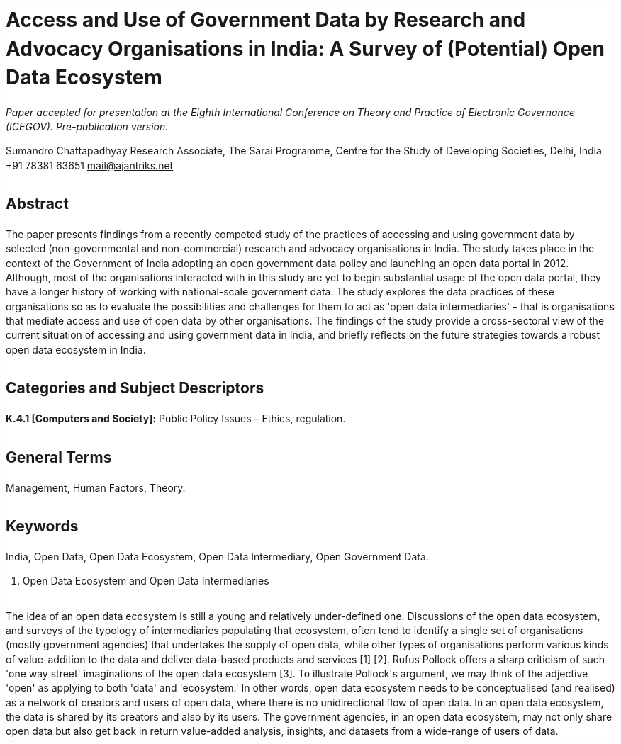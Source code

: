 Access and Use of Government Data by Research and Advocacy Organisations in India: A Survey of (Potential) Open Data Ecosystem
==============================================================================================================================

*Paper accepted for presentation at the Eighth International Conference on Theory and Practice of Electronic Governance (ICEGOV). Pre-publication version.*

Sumandro Chattapadhyay 
Research Associate, 
The Sarai Programme, Centre for the Study of Developing Societies, Delhi, India 
+91 78381 63651 
mail@ajantriks.net

Abstract
--------

The paper presents findings from a recently competed study of the practices of accessing and using government data by selected (non-governmental and non-commercial) research and advocacy organisations in India. The study takes place in the context of the Government of India adopting an open government data policy and launching an open data portal in 2012. Although, most of the organisations interacted with in this study are yet to begin substantial usage of the open data portal, they have a longer history of working with national-scale government data. The study explores the data practices of these organisations so as to evaluate the possibilities and challenges for them to act as 'open data intermediaries' – that is organisations that mediate access and use of open data by other organisations. The findings of the study provide a cross-sectoral view of the current situation of accessing and using government data in India, and briefly reflects on the future strategies towards a robust open data ecosystem in India. 

Categories and Subject Descriptors
----------------------------------

**K.4.1 [Computers and Society]:** Public Policy Issues – Ethics, regulation. 

General Terms
-------------

Management, Human Factors, Theory. 

Keywords
--------

India, Open Data, Open Data Ecosystem, Open Data Intermediary,  Open Government Data. 

1. Open Data Ecosystem and Open Data Intermediaries
---------------------------------------------------

The idea of an open data ecosystem is still a young and relatively under-defined one. Discussions of the open data ecosystem, and surveys of the typology of intermediaries populating that ecosystem, often tend to identify a single set of organisations (mostly government agencies) that undertakes the supply of open data, while other types of organisations perform various kinds of value-addition to the data and deliver data-based products and services [1] [2]. Rufus Pollock offers a sharp criticism of such 'one way street' imaginations of the open data ecosystem [3]. To illustrate Pollock's argument, we may think of the adjective 'open' as applying to both 'data' and 'ecosystem.' In other words, open data ecosystem needs to be conceptualised (and realised) as a network of creators and users of open data, where there is no unidirectional flow of open data. In an open data ecosystem, the data is shared by its creators and also by its users. The government agencies, in an open data ecosystem, may not only share open data but also get back in return value-added analysis, insights, and datasets from a wide-range of users of data. 
